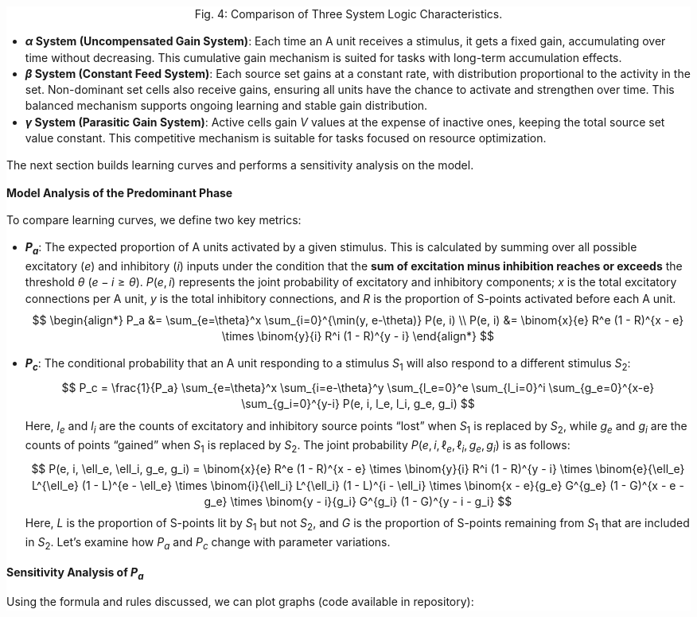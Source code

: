 <center>Fig. 4: Comparison of Three System Logic Characteristics.</center>

- **$\alpha$ System (Uncompensated Gain System)**: Each time an A unit receives a stimulus, it gets a fixed gain, accumulating over time without decreasing. This cumulative gain mechanism is suited for tasks with long-term accumulation effects.
- **$\beta$ System (Constant Feed System)**: Each source set gains at a constant rate, with distribution proportional to the activity in the set. Non-dominant set cells also receive gains, ensuring all units have the chance to activate and strengthen over time. This balanced mechanism supports ongoing learning and stable gain distribution.
- **$\gamma$ System (Parasitic Gain System)**: Active cells gain $V$ values at the expense of inactive ones, keeping the total source set value constant. This competitive mechanism is suitable for tasks focused on resource optimization.

The next section builds learning curves and performs a sensitivity analysis on the model.

**Model Analysis of the Predominant Phase**

To compare learning curves, we define two key metrics:

- **$P_a$**: The expected proportion of A units activated by a given stimulus. This is calculated by summing over all possible excitatory ($e$) and inhibitory ($i$) inputs under the condition that the **sum of excitation minus inhibition reaches or exceeds** the threshold $\theta$ ($e - i \geq \theta$). $P(e, i)$ represents the joint probability of excitatory and inhibitory components; $x$ is the total excitatory connections per A unit, $y$ is the total inhibitory connections, and $R$ is the proportion of S-points activated before each A unit.
  $$
  \begin{align*}
  P_a &= \sum_{e=\theta}^x \sum_{i=0}^{\min(y, e-\theta)} P(e, i) \\
  P(e, i) &= \binom{x}{e} R^e (1 - R)^{x - e} \times \binom{y}{i} R^i (1 - R)^{y - i}
  \end{align*}
  $$

- **$P_c$**: The conditional probability that an A unit responding to a stimulus $S_1$ will also respond to a different stimulus $S_2$:
  $$
  P_c = \frac{1}{P_a} \sum_{e=\theta}^x \sum_{i=e-\theta}^y \sum_{l_e=0}^e \sum_{l_i=0}^i \sum_{g_e=0}^{x-e} \sum_{g_i=0}^{y-i} P(e, i, l_e, l_i, g_e, g_i)
  $$
  Here, $l_e$ and $l_i$ are the counts of excitatory and inhibitory source points “lost” when $S_1$ is replaced by $S_2$, while $g_e$ and $g_i$ are the counts of points “gained” when $S_1$ is replaced by $S_2$. The joint probability $P(e, i, \ell_e, \ell_i, g_e, g_i)$ is as follows:
  $$
  P(e, i, \ell_e, \ell_i, g_e, g_i) = \binom{x}{e} R^e (1 - R)^{x - e} \times \binom{y}{i} R^i (1 - R)^{y - i} \times \binom{e}{\ell_e} L^{\ell_e} (1 - L)^{e - \ell_e} \times \binom{i}{\ell_i} L^{\ell_i} (1 - L)^{i - \ell_i} \times \binom{x - e}{g_e} G^{g_e} (1 - G)^{x - e - g_e} \times \binom{y - i}{g_i} G^{g_i} (1 - G)^{y - i - g_i}
  $$
  Here, $L$ is the proportion of S-points lit by $S_1$ but not $S_2$, and $G$ is the proportion of S-points remaining from $S_1$ that are included in $S_2$. Let’s examine how $P_a$ and $P_c$ change with parameter variations.

**Sensitivity Analysis of $P_a$**

Using the formula and rules discussed, we can plot graphs (code available in repository):
